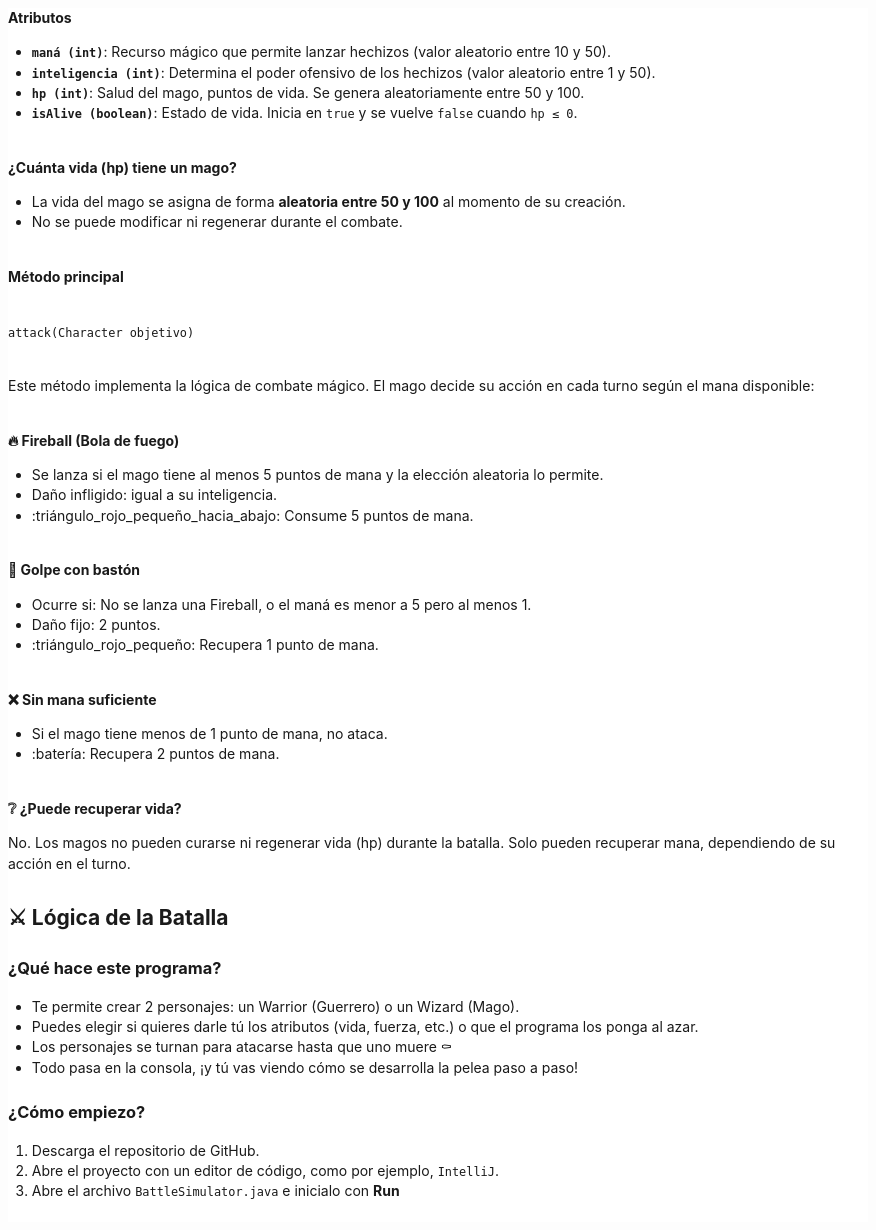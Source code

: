   **Atributos**

  - **`maná (int)`**: Recurso mágico que permite lanzar hechizos (valor aleatorio entre 10 y 50).
  - **`inteligencia (int)`**: Determina el poder ofensivo de los hechizos (valor aleatorio entre 1 y 50).
  - **`hp (int)`**: Salud del mago, puntos de vida. Se genera aleatoriamente entre 50 y 100.
  - **`isAlive (boolean)`**: Estado de vida. Inicia en `true` y se vuelve `false` cuando `hp ≤ 0`.<br><br>

  **¿Cuánta vida (hp) tiene un mago?**

  - La vida del mago se asigna de forma **aleatoria entre 50 y 100** al momento de su creación.
  - No se puede modificar ni regenerar durante el combate.<br><br>

  **Método principal**<br><br>

  `attack(Character objetivo)`<br><br>

  Este método implementa la lógica de combate mágico. El mago decide su acción en cada turno según el mana disponible:<br><br>

  **🔥 Fireball (Bola de fuego)**

  - Se lanza si el mago tiene al menos 5 puntos de mana y la elección aleatoria lo permite.
  - Daño infligido: igual a su inteligencia.
  - :triángulo_rojo_pequeño_hacia_abajo: Consume 5 puntos de mana.<br><br>

  **🦯 Golpe con bastón**

  - Ocurre si: No se lanza una Fireball, o el maná es menor a 5 pero al menos 1.
  - Daño fijo: 2 puntos.
  - :triángulo_rojo_pequeño: Recupera 1 punto de mana.<br><br>

  **❌ Sin mana suficiente**

  - Si el mago tiene menos de 1 punto de mana, no ataca.
  - :batería: Recupera 2 puntos de mana.<br><br>

  **❔ ¿Puede recuperar vida?**

  No. Los magos no pueden curarse ni regenerar vida (hp) durante la batalla. Solo pueden recuperar mana, dependiendo de su acción en el turno.

## ⚔️ Lógica de la Batalla

### ¿Qué hace este programa?

- Te permite crear 2 personajes: un Warrior (Guerrero) o un Wizard (Mago).
- Puedes elegir si quieres darle tú los atributos (vida, fuerza, etc.) o que el programa los ponga al azar.
- Los personajes se turnan para atacarse hasta que uno muere ⚰️
- Todo pasa en la consola, ¡y tú vas viendo cómo se desarrolla la pelea paso a paso!

### ¿Cómo empiezo?

1. Descarga el repositorio de GitHub.
2. Abre el proyecto con un editor de código, como por ejemplo, `IntelliJ`.
3. Abre el archivo `BattleSimulator.java` e inicialo con **Run**<br><br>
